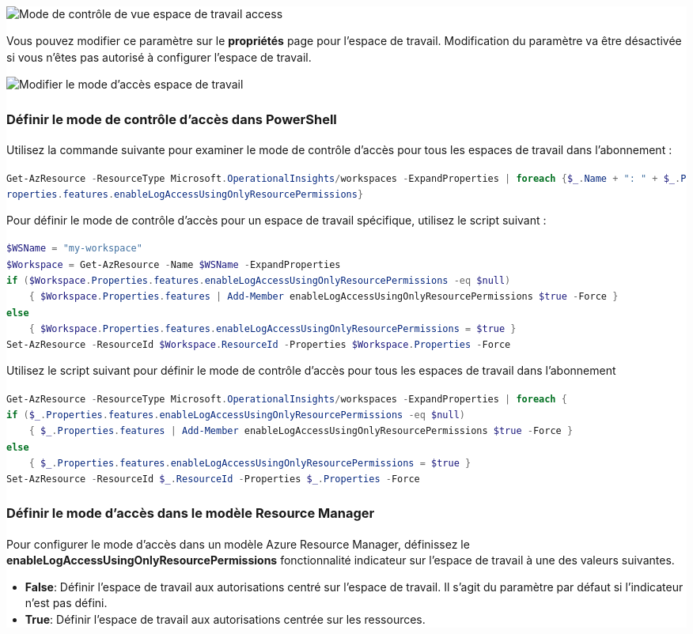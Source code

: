 ![Mode de contrôle de vue espace de travail access](media/manage-access/view-access-control-mode.png)

Vous pouvez modifier ce paramètre sur le **propriétés** page pour l’espace de travail. Modification du paramètre va être désactivée si vous n’êtes pas autorisé à configurer l’espace de travail.

![Modifier le mode d’accès espace de travail](media/manage-access/change-access-control-mode.png)

### <a name="define-access-control-mode-in-powershell"></a>Définir le mode de contrôle d’accès dans PowerShell

Utilisez la commande suivante pour examiner le mode de contrôle d’accès pour tous les espaces de travail dans l’abonnement :

```powershell
Get-AzResource -ResourceType Microsoft.OperationalInsights/workspaces -ExpandProperties | foreach {$_.Name + ": " + $_.Properties.features.enableLogAccessUsingOnlyResourcePermissions} 
```

Pour définir le mode de contrôle d’accès pour un espace de travail spécifique, utilisez le script suivant :

```powershell
$WSName = "my-workspace"
$Workspace = Get-AzResource -Name $WSName -ExpandProperties
if ($Workspace.Properties.features.enableLogAccessUsingOnlyResourcePermissions -eq $null) 
    { $Workspace.Properties.features | Add-Member enableLogAccessUsingOnlyResourcePermissions $true -Force }
else 
    { $Workspace.Properties.features.enableLogAccessUsingOnlyResourcePermissions = $true }
Set-AzResource -ResourceId $Workspace.ResourceId -Properties $Workspace.Properties -Force
```

Utilisez le script suivant pour définir le mode de contrôle d’accès pour tous les espaces de travail dans l’abonnement

```powershell
Get-AzResource -ResourceType Microsoft.OperationalInsights/workspaces -ExpandProperties | foreach {
if ($_.Properties.features.enableLogAccessUsingOnlyResourcePermissions -eq $null) 
    { $_.Properties.features | Add-Member enableLogAccessUsingOnlyResourcePermissions $true -Force }
else 
    { $_.Properties.features.enableLogAccessUsingOnlyResourcePermissions = $true }
Set-AzResource -ResourceId $_.ResourceId -Properties $_.Properties -Force
```

### <a name="define-access-mode-in-resource-manager-template"></a>Définir le mode d’accès dans le modèle Resource Manager
Pour configurer le mode d’accès dans un modèle Azure Resource Manager, définissez le **enableLogAccessUsingOnlyResourcePermissions** fonctionnalité indicateur sur l’espace de travail à une des valeurs suivantes.

- **False**: Définir l’espace de travail aux autorisations centré sur l’espace de travail. Il s’agit du paramètre par défaut si l’indicateur n’est pas défini.
- **True**: Définir l’espace de travail aux autorisations centrée sur les ressources.
